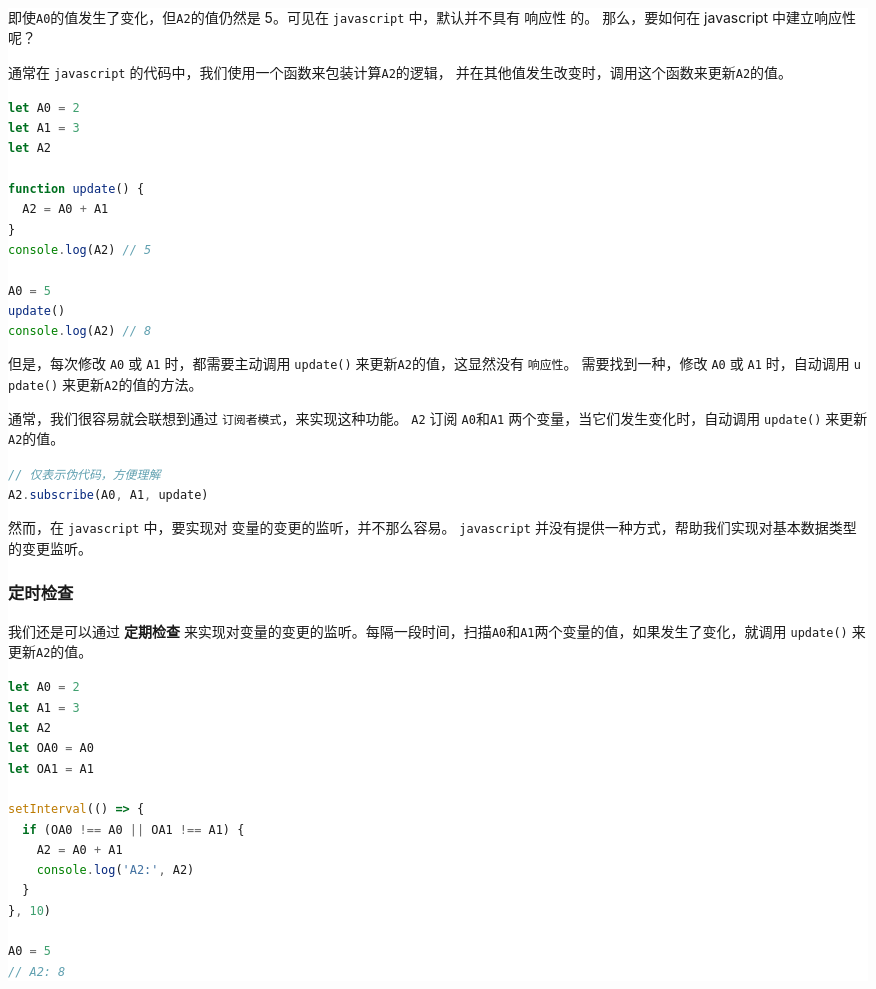 即使`A0`的值发生了变化，但`A2`的值仍然是 5。可见在 `javascript` 中，默认并不具有 响应性 的。
那么，要如何在 javascript 中建立响应性呢？

通常在 `javascript` 的代码中，我们使用一个函数来包装计算`A2`的逻辑，
并在其他值发生改变时，调用这个函数来更新`A2`的值。

```ts
let A0 = 2
let A1 = 3
let A2

function update() {
  A2 = A0 + A1
}
console.log(A2) // 5

A0 = 5
update()
console.log(A2) // 8
```

但是，每次修改 `A0` 或 `A1` 时，都需要主动调用 `update()` 来更新`A2`的值，这显然没有 `响应性`。
需要找到一种，修改 `A0` 或 `A1` 时，自动调用 `update()` 来更新`A2`的值的方法。

通常，我们很容易就会联想到通过 `订阅者模式`，来实现这种功能。
`A2` 订阅 `A0`和`A1` 两个变量，当它们发生变化时，自动调用 `update()` 来更新`A2`的值。

```ts
// 仅表示伪代码，方便理解
A2.subscribe(A0, A1, update)
```

然而，在 `javascript` 中，要实现对 变量的变更的监听，并不那么容易。
`javascript` 并没有提供一种方式，帮助我们实现对基本数据类型的变更监听。

### 定时检查

我们还是可以通过 **定期检查** 来实现对变量的变更的监听。每隔一段时间，扫描`A0`和`A1`两个变量的值，如果发生了变化，就调用 `update()` 来更新`A2`的值。

```ts
let A0 = 2
let A1 = 3
let A2
let OA0 = A0
let OA1 = A1

setInterval(() => {
  if (OA0 !== A0 || OA1 !== A1) {
    A2 = A0 + A1
    console.log('A2:', A2)
  }
}, 10)

A0 = 5
// A2: 8
```
